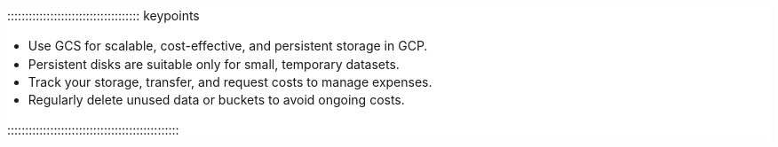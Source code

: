 ::::::::::::::::::::::::::::::::::::: keypoints 

- Use GCS for scalable, cost-effective, and persistent storage in GCP.  
- Persistent disks are suitable only for small, temporary datasets.  
- Track your storage, transfer, and request costs to manage expenses.  
- Regularly delete unused data or buckets to avoid ongoing costs.  

::::::::::::::::::::::::::::::::::::::::::::::::
